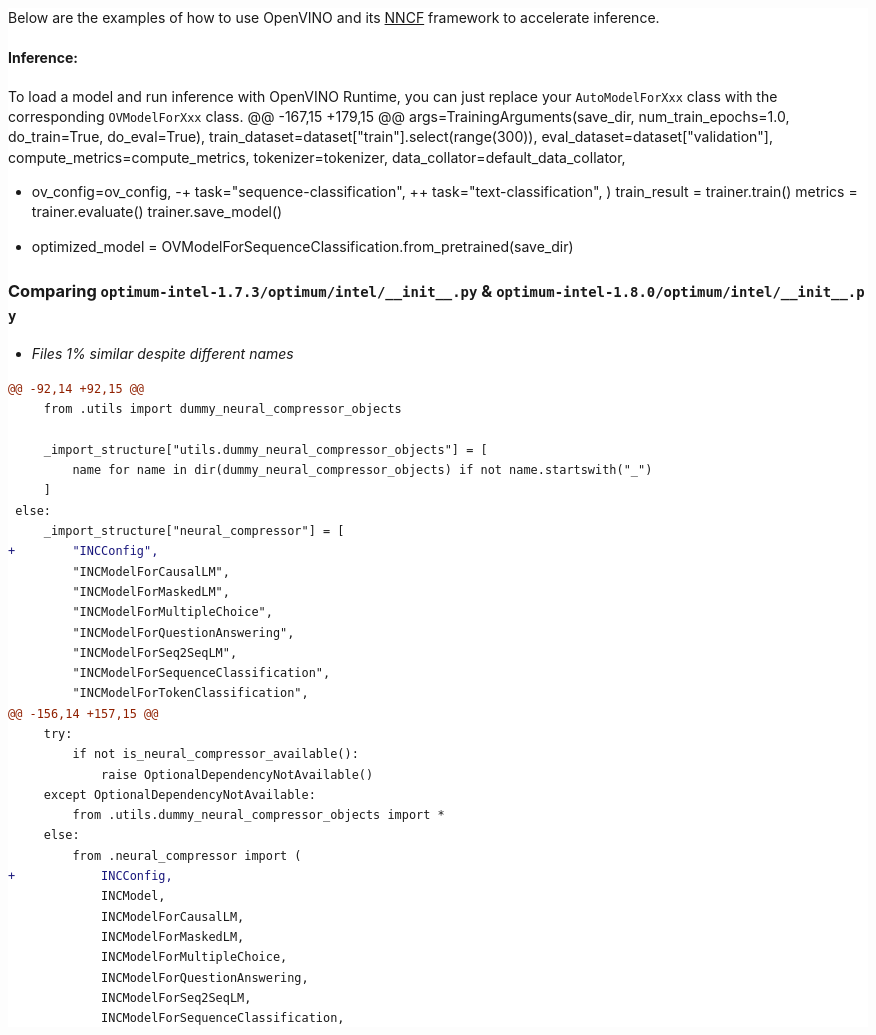  Below are the examples of how to use OpenVINO and its [NNCF](https://docs.openvino.ai/latest/tmo_introduction.html) framework to accelerate inference.
 
 #### Inference:
 
 To load a model and run inference with OpenVINO Runtime, you can just replace your `AutoModelForXxx` class with the corresponding `OVModelForXxx` class.
@@ -167,15 +179,15 @@
     args=TrainingArguments(save_dir, num_train_epochs=1.0, do_train=True, do_eval=True),
     train_dataset=dataset["train"].select(range(300)),
     eval_dataset=dataset["validation"],
     compute_metrics=compute_metrics,
     tokenizer=tokenizer,
     data_collator=default_data_collator,
 +   ov_config=ov_config,
-+   task="sequence-classification",
++   task="text-classification",
 )
 train_result = trainer.train()
 metrics = trainer.evaluate()
 trainer.save_model()
 
 + optimized_model = OVModelForSequenceClassification.from_pretrained(save_dir)
 ```
```

### Comparing `optimum-intel-1.7.3/optimum/intel/__init__.py` & `optimum-intel-1.8.0/optimum/intel/__init__.py`

 * *Files 1% similar despite different names*

```diff
@@ -92,14 +92,15 @@
     from .utils import dummy_neural_compressor_objects
 
     _import_structure["utils.dummy_neural_compressor_objects"] = [
         name for name in dir(dummy_neural_compressor_objects) if not name.startswith("_")
     ]
 else:
     _import_structure["neural_compressor"] = [
+        "INCConfig",
         "INCModelForCausalLM",
         "INCModelForMaskedLM",
         "INCModelForMultipleChoice",
         "INCModelForQuestionAnswering",
         "INCModelForSeq2SeqLM",
         "INCModelForSequenceClassification",
         "INCModelForTokenClassification",
@@ -156,14 +157,15 @@
     try:
         if not is_neural_compressor_available():
             raise OptionalDependencyNotAvailable()
     except OptionalDependencyNotAvailable:
         from .utils.dummy_neural_compressor_objects import *
     else:
         from .neural_compressor import (
+            INCConfig,
             INCModel,
             INCModelForCausalLM,
             INCModelForMaskedLM,
             INCModelForMultipleChoice,
             INCModelForQuestionAnswering,
             INCModelForSeq2SeqLM,
             INCModelForSequenceClassification,
```
